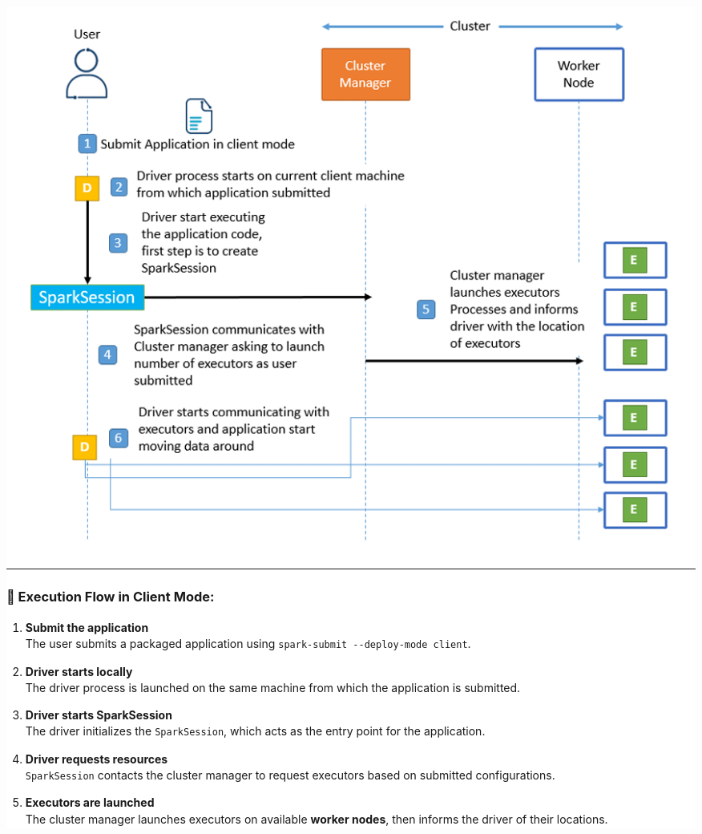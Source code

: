 ![](../figures/3.b.png)

---

### 🔁 Execution Flow in Client Mode:

1. **Submit the application**  
   The user submits a packaged application using `spark-submit --deploy-mode client`.

2. **Driver starts locally**  
   The driver process is launched on the same machine from which the application is submitted.

3. **Driver starts SparkSession**  
   The driver initializes the `SparkSession`, which acts as the entry point for the application.

4. **Driver requests resources**  
   `SparkSession` contacts the cluster manager to request executors based on submitted configurations.

5. **Executors are launched**  
   The cluster manager launches executors on available **worker nodes**, then informs the driver of their locations.
